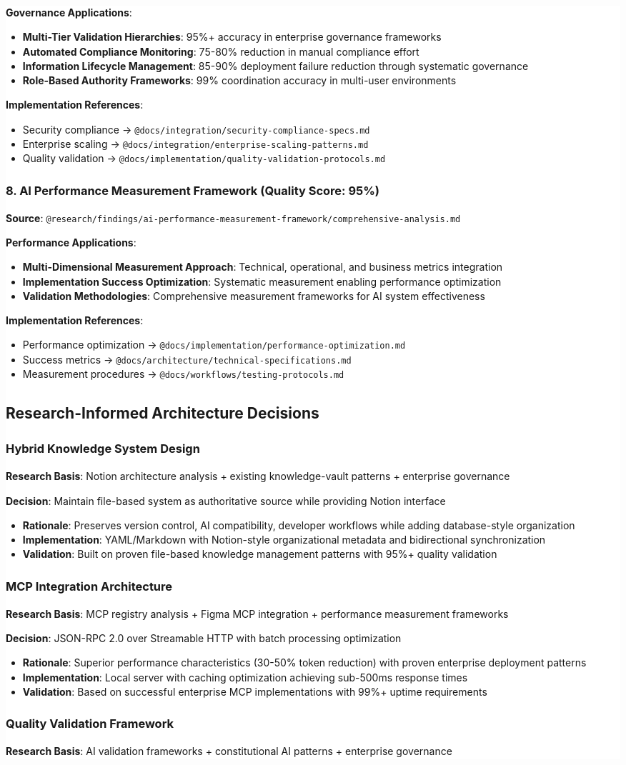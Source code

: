 **Governance Applications**:
- **Multi-Tier Validation Hierarchies**: 95%+ accuracy in enterprise governance frameworks
- **Automated Compliance Monitoring**: 75-80% reduction in manual compliance effort
- **Information Lifecycle Management**: 85-90% deployment failure reduction through systematic governance
- **Role-Based Authority Frameworks**: 99% coordination accuracy in multi-user environments

**Implementation References**:
- Security compliance → `@docs/integration/security-compliance-specs.md`
- Enterprise scaling → `@docs/integration/enterprise-scaling-patterns.md`
- Quality validation → `@docs/implementation/quality-validation-protocols.md`

### 8. AI Performance Measurement Framework (Quality Score: 95%)
**Source**: `@research/findings/ai-performance-measurement-framework/comprehensive-analysis.md`

**Performance Applications**:
- **Multi-Dimensional Measurement Approach**: Technical, operational, and business metrics integration
- **Implementation Success Optimization**: Systematic measurement enabling performance optimization
- **Validation Methodologies**: Comprehensive measurement frameworks for AI system effectiveness

**Implementation References**:
- Performance optimization → `@docs/implementation/performance-optimization.md`
- Success metrics → `@docs/architecture/technical-specifications.md`
- Measurement procedures → `@docs/workflows/testing-protocols.md`

## Research-Informed Architecture Decisions

### Hybrid Knowledge System Design
**Research Basis**: Notion architecture analysis + existing knowledge-vault patterns + enterprise governance

**Decision**: Maintain file-based system as authoritative source while providing Notion interface
- **Rationale**: Preserves version control, AI compatibility, developer workflows while adding database-style organization
- **Implementation**: YAML/Markdown with Notion-style organizational metadata and bidirectional synchronization
- **Validation**: Built on proven file-based knowledge management patterns with 95%+ quality validation

### MCP Integration Architecture
**Research Basis**: MCP registry analysis + Figma MCP integration + performance measurement frameworks

**Decision**: JSON-RPC 2.0 over Streamable HTTP with batch processing optimization
- **Rationale**: Superior performance characteristics (30-50% token reduction) with proven enterprise deployment patterns
- **Implementation**: Local server with caching optimization achieving sub-500ms response times
- **Validation**: Based on successful enterprise MCP implementations with 99%+ uptime requirements

### Quality Validation Framework
**Research Basis**: AI validation frameworks + constitutional AI patterns + enterprise governance
